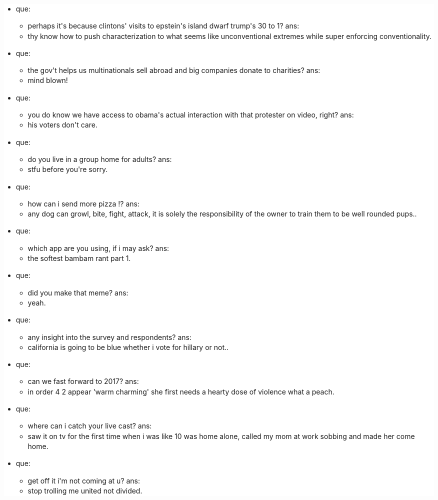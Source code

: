 - que:
  - perhaps it's because clintons' visits to epstein's island dwarf trump's 30 to 1?
  ans:
  - thy know how to push characterization to what seems like unconventional extremes while super enforcing conventionality.

- que:
  - the gov't helps us multinationals sell abroad and big companies donate to charities?
  ans:
  - mind blown!

- que:
  - you do know we have access to obama's actual interaction with that protester on video, right?
  ans:
  - his voters don't care.

- que:
  - do you live in a group home for adults?
  ans:
  - stfu before you're sorry.

- que:
  - how can i send more pizza !?
  ans:
  - any dog can growl, bite, fight, attack, it is solely the responsibility of the owner to train them to be well rounded pups..

- que:
  - which app are you using, if i may ask?
  ans:
  - the softest bambam rant part 1.

- que:
  - did you make that meme?
  ans:
  - yeah.

- que:
  - any insight into the survey and respondents?
  ans:
  - california is going to be blue whether i vote for hillary or not..

- que:
  - can we fast forward to 2017?
  ans:
  - in order 4 2 appear 'warm  charming' she first needs a hearty dose of violence what a peach.

- que:
  - where can i catch your live cast?
  ans:
  - saw it on tv for the first time when i was like 10  was home alone, called my mom at work sobbing and made her come home.

- que:
  - get off it i'm not coming at u?
  ans:
  - stop trolling me united not divided.
